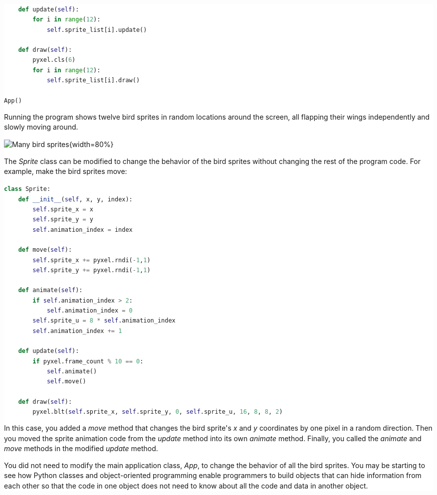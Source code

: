 ```python
    def update(self):
        for i in range(12):
            self.sprite_list[i].update()

    def draw(self):
        pyxel.cls(6)
        for i in range(12):
            self.sprite_list[i].draw()

App()
```

Running the program shows twelve bird sprites in random locations around the screen, all flapping their wings independently and slowly moving around.

![Many bird sprites]({attach}pyxel_birds_3.png){width=80%}

The *Sprite* class can be modified to change the behavior of the bird sprites without changing the rest of the program code. For example, make the bird sprites move:

```python
class Sprite:
    def __init__(self, x, y, index):
        self.sprite_x = x
        self.sprite_y = y
        self.animation_index = index

    def move(self):
        self.sprite_x += pyxel.rndi(-1,1)
        self.sprite_y += pyxel.rndi(-1,1)
    
    def animate(self):
        if self.animation_index > 2:
            self.animation_index = 0
        self.sprite_u = 8 * self.animation_index
        self.animation_index += 1

    def update(self):
        if pyxel.frame_count % 10 == 0:
            self.animate()
            self.move() 

    def draw(self):
        pyxel.blt(self.sprite_x, self.sprite_y, 0, self.sprite_u, 16, 8, 8, 2)
```

In this case, you added a *move* method that changes the bird sprite's *x* and *y* coordinates by one pixel in a random direction. Then you moved the sprite animation code from the *update* method into its own *animate* method. Finally, you called the *animate* and *move* methods in the modified *update* method.

You did not need to modify the main application class, *App*, to change the behavior of all the bird sprites. You may be starting to see how Python classes and object-oriented programming enable programmers to build objects that can hide information from each other so that the code in one object does not need to know about all the code and data in another object. 


[^1]: I ignore more complex object-oriented concepts such as [composition and interfaces](https://realpython.com/inheritance-composition-python/). Object inheritance is suitable for simple-to-intermediate complexity programs and is relatively easy to understand, compared to other object-oriented programming topics. It is also the correct way to manage the objects that the game creates in this tutorial because each subclass created has an "is a" relationship to its parent class.
[^2]: I use a PC running Linux in all the examples. If you are using a Mac or a PC, you will use [slightly different commands](https://docs.python.org/3/tutorial/venv.html#creating-virtual-environments) to launch Python or to activate a Python virtual environment on your computer.
[^3]: If you want a good introduction to creating new game assets in the Pyxel Editor, see the [2-hour video walking through the basics of Pyxel](https://youtu.be/Qg16VhEo2Qs), as referenced in the [resources listed at the end of this post](#more-information-about-pyxel), . 
[^4]: From [Stack Overflow](https://stackoverflow.com/questions/19158339/why-are-global-variables-evil). A good set of reasons to avoid global variables is: global variables can be altered by any part of the code in the Python module, making it difficult to anticipate problems related to its use; global variables make it difficult to share your code with other developers and make code harder to debug and maintain; and, global variables may make it very difficult to use more advanced programming techniques like automated testing or thread-safe programming.